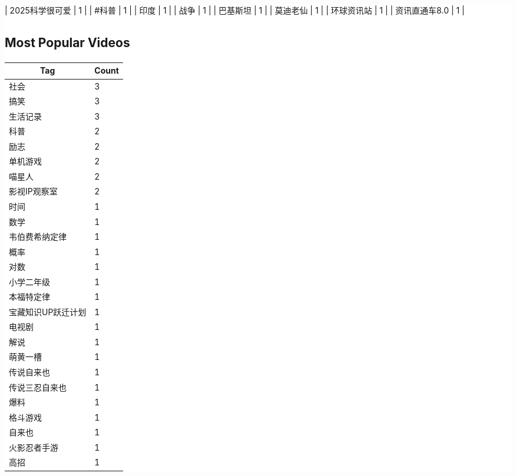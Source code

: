 | 2025科学很可爱 | 1 |
| #科普 | 1 |
| 印度 | 1 |
| 战争 | 1 |
| 巴基斯坦 | 1 |
| 莫迪老仙 | 1 |
| 环球资讯站 | 1 |
| 资讯直通车8.0 | 1 |


## Most Popular Videos
| Tag | Count |
| --- | --- |
| 社会 | 3 |
| 搞笑 | 3 |
| 生活记录 | 3 |
| 科普 | 2 |
| 励志 | 2 |
| 单机游戏 | 2 |
| 喵星人 | 2 |
| 影视IP观察室 | 2 |
| 时间 | 1 |
| 数学 | 1 |
| 韦伯费希纳定律 | 1 |
| 概率 | 1 |
| 对数 | 1 |
| 小学二年级 | 1 |
| 本福特定律 | 1 |
| 宝藏知识UP跃迁计划 | 1 |
| 电视剧 | 1 |
| 解说 | 1 |
| 萌黄一槽 | 1 |
| 传说自来也 | 1 |
| 传说三忍自来也 | 1 |
| 爆料 | 1 |
| 格斗游戏 | 1 |
| 自来也 | 1 |
| 火影忍者手游 | 1 |
| 高招 | 1 |
